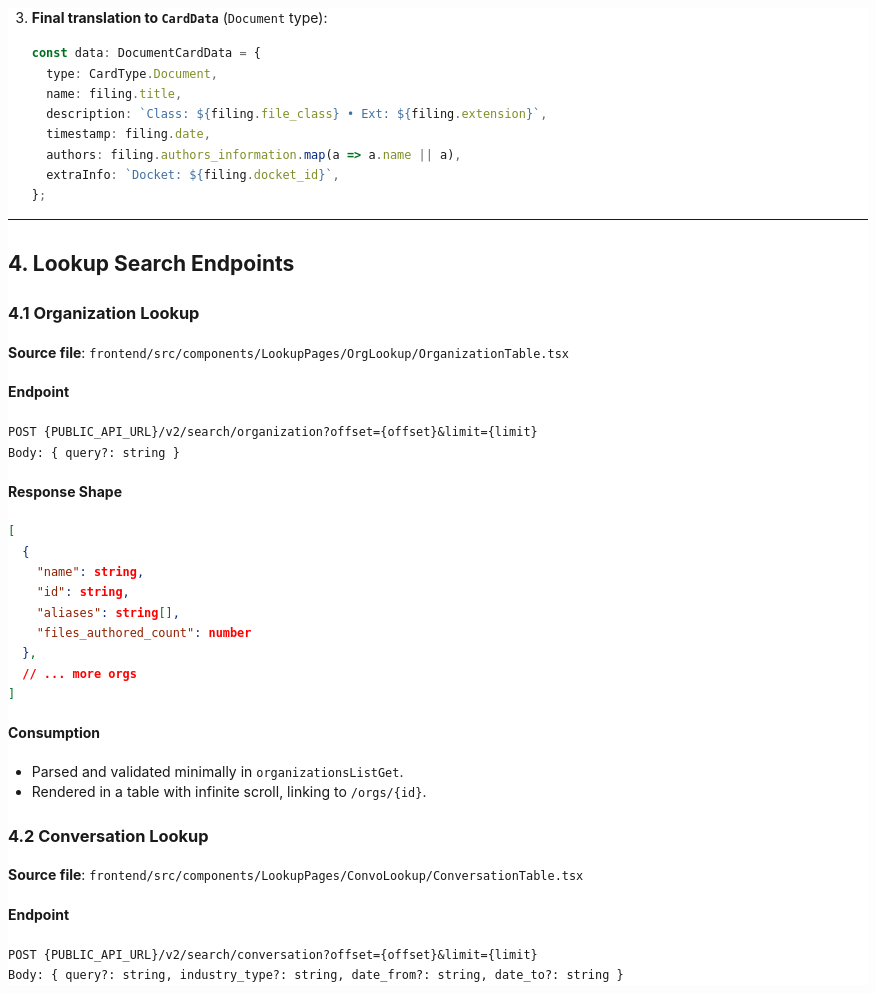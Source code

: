    ```ts
   ```
3. **Final translation to `CardData`** (`Document` type):
   ```ts
   const data: DocumentCardData = {
     type: CardType.Document,
     name: filing.title,
     description: `Class: ${filing.file_class} • Ext: ${filing.extension}`,
     timestamp: filing.date,
     authors: filing.authors_information.map(a => a.name || a),
     extraInfo: `Docket: ${filing.docket_id}`,
   };
   ```

---

## 4. Lookup Search Endpoints

### 4.1 Organization Lookup

**Source file**: `frontend/src/components/LookupPages/OrgLookup/OrganizationTable.tsx`

#### Endpoint
```
POST {PUBLIC_API_URL}/v2/search/organization?offset={offset}&limit={limit}
Body: { query?: string }
```

#### Response Shape
```json
[
  {
    "name": string,
    "id": string,
    "aliases": string[],
    "files_authored_count": number
  },
  // ... more orgs
]
```

#### Consumption
- Parsed and validated minimally in `organizationsListGet`.
- Rendered in a table with infinite scroll, linking to `/orgs/{id}`.

### 4.2 Conversation Lookup

**Source file**: `frontend/src/components/LookupPages/ConvoLookup/ConversationTable.tsx`

#### Endpoint
```
POST {PUBLIC_API_URL}/v2/search/conversation?offset={offset}&limit={limit}
Body: { query?: string, industry_type?: string, date_from?: string, date_to?: string }
```
